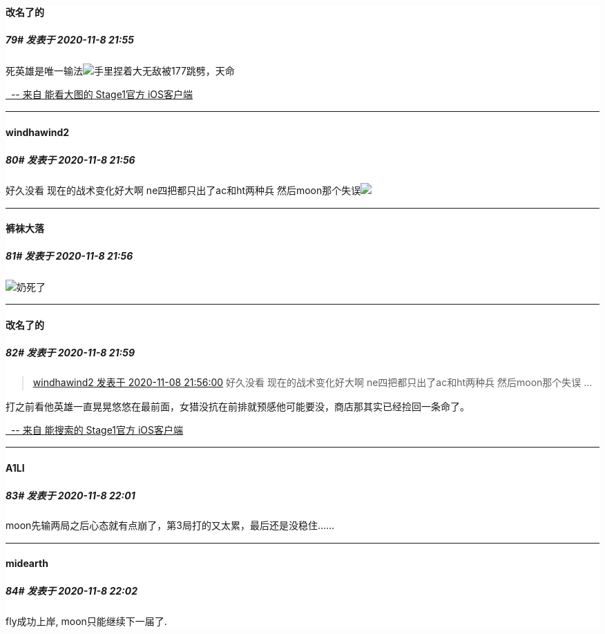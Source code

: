 ####  改名了的  
##### 79#       发表于 2020-11-8 21:55


死英雄是唯一输法<img src="https://static.saraba1st.com/image/smiley/face2017/001.png" referrerpolicy="no-referrer">手里捏着大无敌被177跳劈，天命

[  -- 来自 能看大图的 Stage1官方 iOS客户端](https://itunes.apple.com/fi/app/saraba1st/id1221237470?mt=8)


-----

####  windhawind2  
##### 80#       发表于 2020-11-8 21:56


好久没看 现在的战术变化好大啊 ne四把都只出了ac和ht两种兵 然后moon那个失误<img src="https://static.saraba1st.com/image/smiley/face2017/125.png" referrerpolicy="no-referrer">


-----

####  裤袜大落  
##### 81#       发表于 2020-11-8 21:56


<img src="https://static.saraba1st.com/image/smiley/face2017/068.png" referrerpolicy="no-referrer">奶死了


-----

####  改名了的  
##### 82#       发表于 2020-11-8 21:59


<blockquote><a href="httphttps://bbs.saraba1st.com/2b/forum.php?mod=redirect&amp;goto=findpost&amp;pid=49325066&amp;ptid=1970631" target="_blank">windhawind2 发表于 2020-11-08 21:56:00</a>
好久没看 现在的战术变化好大啊 ne四把都只出了ac和ht两种兵 然后moon那个失误 ...</blockquote>打之前看他英雄一直晃晃悠悠在最前面，女猎没抗在前排就预感他可能要没，商店那其实已经捡回一条命了。

[  -- 来自 能搜索的 Stage1官方 iOS客户端](https://itunes.apple.com/fi/app/saraba1st/id1221237470?mt=8)


-----

####  A1LI  
##### 83#       发表于 2020-11-8 22:01


moon先输两局之后心态就有点崩了，第3局打的又太累，最后还是没稳住……


-----

####  midearth  
##### 84#       发表于 2020-11-8 22:02


fly成功上岸, moon只能继续下一届了.
